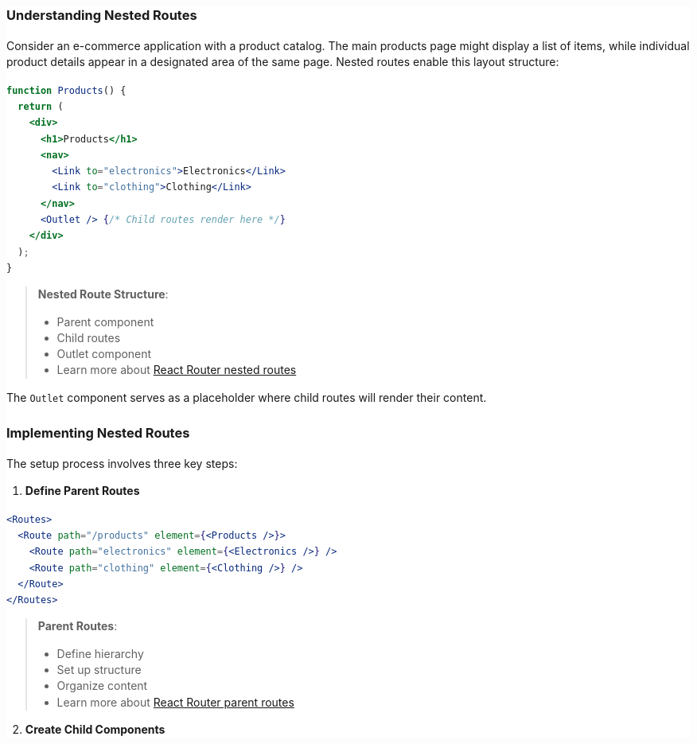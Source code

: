 ### Understanding Nested Routes

Consider an e-commerce application with a product catalog. The main products page might display a list of items, while individual product details appear in a designated area of the same page. Nested routes enable this layout structure:

```jsx
function Products() {
  return (
    <div>
      <h1>Products</h1>
      <nav>
        <Link to="electronics">Electronics</Link>
        <Link to="clothing">Clothing</Link>
      </nav>
      <Outlet /> {/* Child routes render here */}
    </div>
  );
}
```

> **Nested Route Structure**:
>
> - Parent component
> - Child routes
> - Outlet component
> - Learn more about [React Router nested routes](https://reactrouter.com/en/main/guides/nested-routes)

The `Outlet` component serves as a placeholder where child routes will render their content.

### Implementing Nested Routes

The setup process involves three key steps:

1. **Define Parent Routes**

```jsx
<Routes>
  <Route path="/products" element={<Products />}>
    <Route path="electronics" element={<Electronics />} />
    <Route path="clothing" element={<Clothing />} />
  </Route>
</Routes>
```

> **Parent Routes**:
>
> - Define hierarchy
> - Set up structure
> - Organize content
> - Learn more about [React Router parent routes](https://reactrouter.com/en/main/guides/nested-routes)

2. **Create Child Components**
